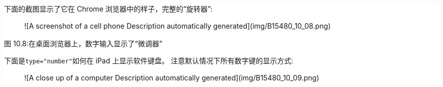 下面的截图显示了它在 Chrome 浏览器中的样子，完整的“旋转器”:

<figure class="mediaobject">![A screenshot of a cell phone  Description automatically generated](img/B15480_10_08.png)</figure>

图 10.8:在桌面浏览器上，数字输入显示了“微调器”

下面是`type="number"`如何在 iPad 上显示软件键盘。 注意默认情况下所有数字键的显示方式:

<figure class="mediaobject">![A close up of a computer  Description automatically generated](img/B15480_10_09.png)</figure>
